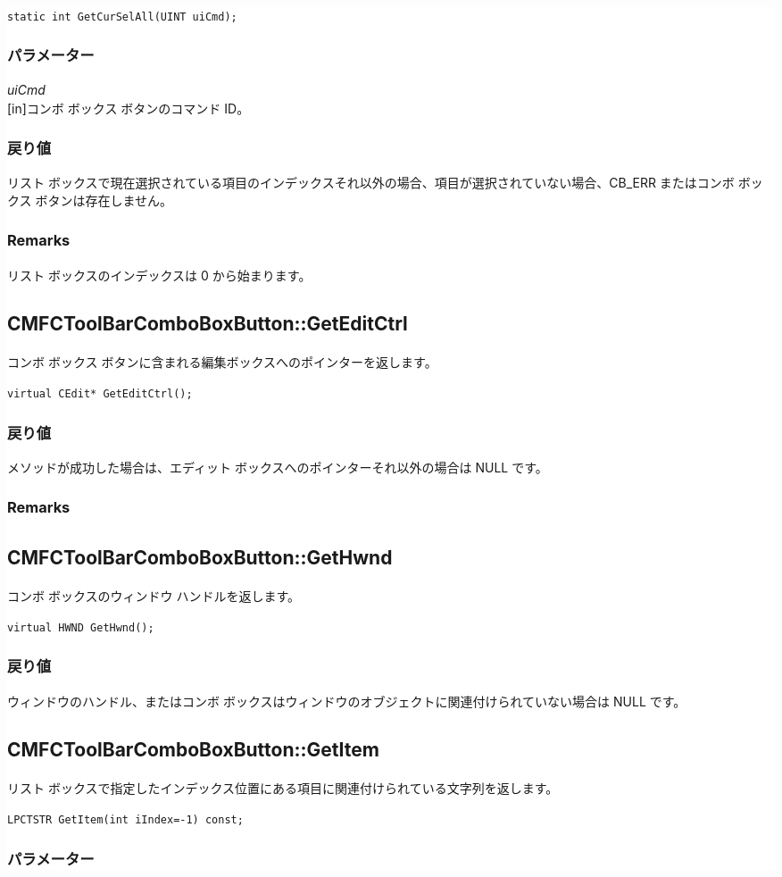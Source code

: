 ```
static int GetCurSelAll(UINT uiCmd);
```

### <a name="parameters"></a>パラメーター

*uiCmd*<br/>
[in]コンボ ボックス ボタンのコマンド ID。

### <a name="return-value"></a>戻り値

リスト ボックスで現在選択されている項目のインデックスそれ以外の場合、項目が選択されていない場合、CB_ERR またはコンボ ボックス ボタンは存在しません。

### <a name="remarks"></a>Remarks

リスト ボックスのインデックスは 0 から始まります。

##  <a name="geteditctrl"></a>  CMFCToolBarComboBoxButton::GetEditCtrl

コンボ ボックス ボタンに含まれる編集ボックスへのポインターを返します。

```
virtual CEdit* GetEditCtrl();
```

### <a name="return-value"></a>戻り値

メソッドが成功した場合は、エディット ボックスへのポインターそれ以外の場合は NULL です。

### <a name="remarks"></a>Remarks

##  <a name="gethwnd"></a>  CMFCToolBarComboBoxButton::GetHwnd

コンボ ボックスのウィンドウ ハンドルを返します。

```
virtual HWND GetHwnd();
```

### <a name="return-value"></a>戻り値

ウィンドウのハンドル、またはコンボ ボックスはウィンドウのオブジェクトに関連付けられていない場合は NULL です。

##  <a name="getitem"></a>  CMFCToolBarComboBoxButton::GetItem

リスト ボックスで指定したインデックス位置にある項目に関連付けられている文字列を返します。

```
LPCTSTR GetItem(int iIndex=-1) const;
```

### <a name="parameters"></a>パラメーター
